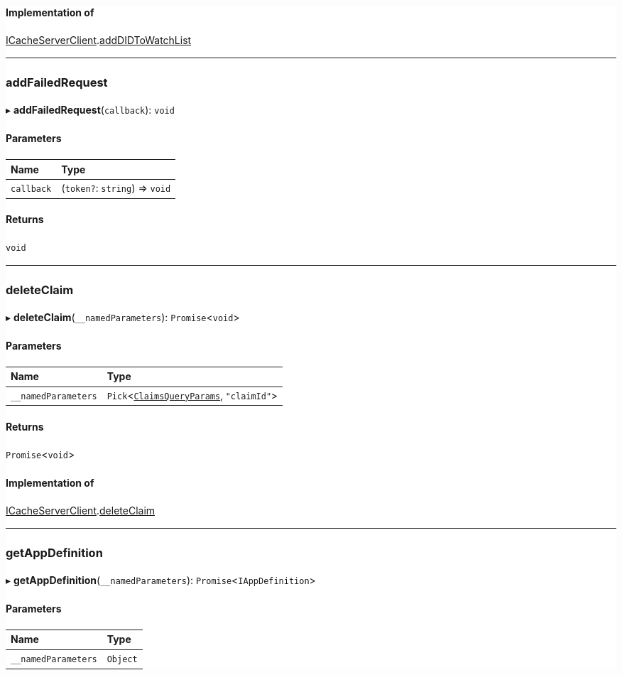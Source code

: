 #### Implementation of

[ICacheServerClient](../interfaces/cacheServerClient_ICacheServerClient.ICacheServerClient.md).[addDIDToWatchList](../interfaces/cacheServerClient_ICacheServerClient.ICacheServerClient.md#adddidtowatchlist)

___

### addFailedRequest

▸ **addFailedRequest**(`callback`): `void`

#### Parameters

| Name | Type |
| :------ | :------ |
| `callback` | (`token?`: `string`) => `void` |

#### Returns

`void`

___

### deleteClaim

▸ **deleteClaim**(`__namedParameters`): `Promise`<`void`\>

#### Parameters

| Name | Type |
| :------ | :------ |
| `__namedParameters` | `Pick`<[`ClaimsQueryParams`](../modules/cacheServerClient_cacheServerClient_types.md#claimsqueryparams), ``"claimId"``\> |

#### Returns

`Promise`<`void`\>

#### Implementation of

[ICacheServerClient](../interfaces/cacheServerClient_ICacheServerClient.ICacheServerClient.md).[deleteClaim](../interfaces/cacheServerClient_ICacheServerClient.ICacheServerClient.md#deleteclaim)

___

### getAppDefinition

▸ **getAppDefinition**(`__namedParameters`): `Promise`<`IAppDefinition`\>

#### Parameters

| Name | Type |
| :------ | :------ |
| `__namedParameters` | `Object` |

